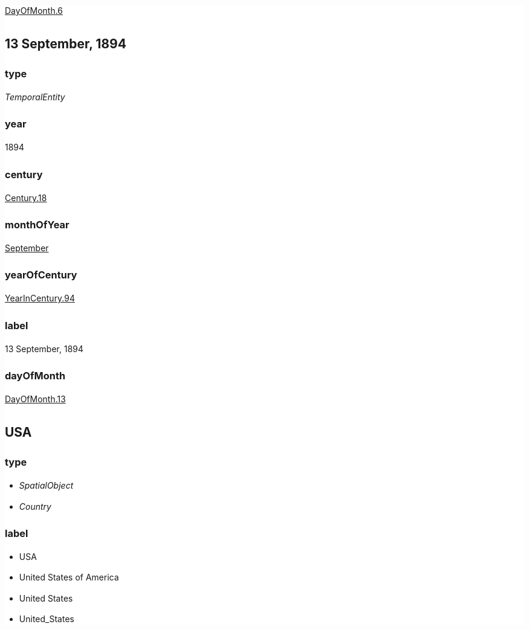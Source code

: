 
[DayOfMonth.6](#DayOfMonth.6)

## 13 September, 1894

### type


*TemporalEntity*

### year


1894

### century


[Century.18](#Century.18)

### monthOfYear


[September](#September)

### yearOfCentury


[YearInCentury.94](#YearInCentury.94)

### label


13 September, 1894

### dayOfMonth


[DayOfMonth.13](#DayOfMonth.13)

## USA

### type

 - *SpatialObject*

 - *Country*

### label

 - USA

 - United States of America

 - United States

 - United_States
